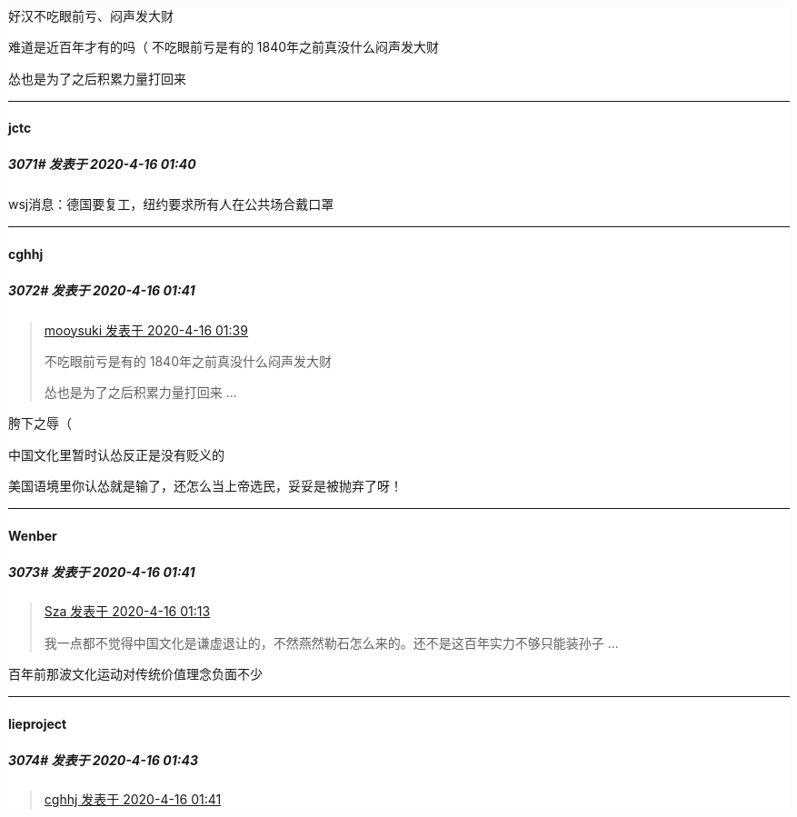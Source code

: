 好汉不吃眼前亏、闷声发大财


难道是近百年才有的吗（</blockquote>
不吃眼前亏是有的 1840年之前真没什么闷声发大财


怂也是为了之后积累力量打回来


-----

####  jctc  
##### 3071#       发表于 2020-4-16 01:40


wsj消息：德国要复工，纽约要求所有人在公共场合戴口罩


-----

####  cghhj  
##### 3072#       发表于 2020-4-16 01:41


<blockquote><a href="httphttps://bbs.saraba1st.com/2b/forum.php?mod=redirect&amp;goto=findpost&amp;pid=47096478&amp;ptid=1923803" target="_blank">mooysuki 发表于 2020-4-16 01:39</a>

不吃眼前亏是有的 1840年之前真没什么闷声发大财


怂也是为了之后积累力量打回来 ...</blockquote>
胯下之辱（

中国文化里暂时认怂反正是没有贬义的


美国语境里你认怂就是输了，还怎么当上帝选民，妥妥是被抛弃了呀！


-----

####  Wenber  
##### 3073#       发表于 2020-4-16 01:41


<blockquote><a href="httphttps://bbs.saraba1st.com/2b/forum.php?mod=redirect&amp;goto=findpost&amp;pid=47096307&amp;ptid=1923803" target="_blank">Sza 发表于 2020-4-16 01:13</a>

我一点都不觉得中国文化是谦虚退让的，不然燕然勒石怎么来的。还不是这百年实力不够只能装孙子 ...</blockquote>
百年前那波文化运动对传统价值理念负面不少  


-----

####  lieproject  
##### 3074#       发表于 2020-4-16 01:43


<blockquote><a href="httphttps://bbs.saraba1st.com/2b/forum.php?mod=redirect&amp;goto=findpost&amp;pid=47096489&amp;ptid=1923803" target="_blank">cghhj 发表于 2020-4-16 01:41</a>
